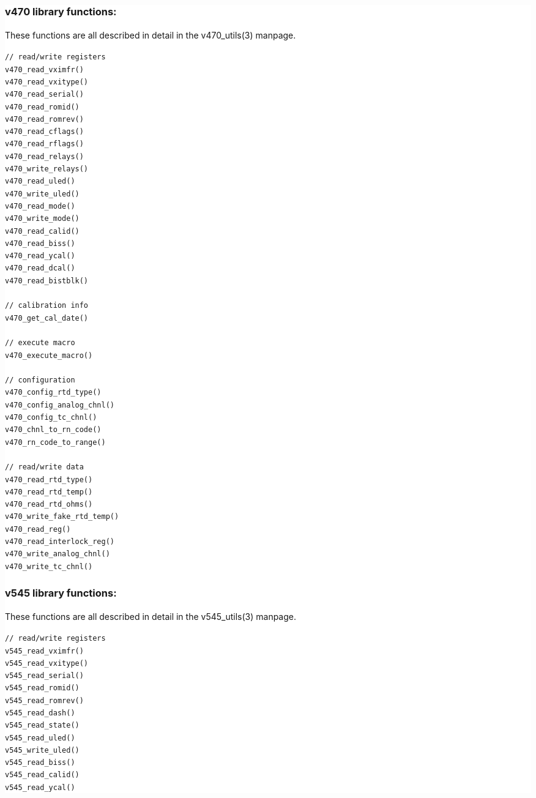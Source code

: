 ### v470 library functions:
These functions are all described in detail in the v470_utils(3) manpage.
```
// read/write registers
v470_read_vximfr()
v470_read_vxitype()
v470_read_serial()
v470_read_romid()
v470_read_romrev()
v470_read_cflags()
v470_read_rflags()
v470_read_relays()
v470_write_relays()
v470_read_uled()
v470_write_uled()
v470_read_mode()
v470_write_mode()
v470_read_calid()
v470_read_biss()
v470_read_ycal()
v470_read_dcal()
v470_read_bistblk()

// calibration info
v470_get_cal_date()

// execute macro
v470_execute_macro()

// configuration
v470_config_rtd_type()
v470_config_analog_chnl()
v470_config_tc_chnl()
v470_chnl_to_rn_code()
v470_rn_code_to_range()

// read/write data
v470_read_rtd_type()
v470_read_rtd_temp()
v470_read_rtd_ohms()
v470_write_fake_rtd_temp()
v470_read_reg()
v470_read_interlock_reg()
v470_write_analog_chnl()
v470_write_tc_chnl()
```

### v545 library functions:
These functions are all described in detail in the v545_utils(3) manpage.
```
// read/write registers
v545_read_vximfr()
v545_read_vxitype()
v545_read_serial()
v545_read_romid()
v545_read_romrev()
v545_read_dash()
v545_read_state()
v545_read_uled()
v545_write_uled()
v545_read_biss()
v545_read_calid()
v545_read_ycal()
```